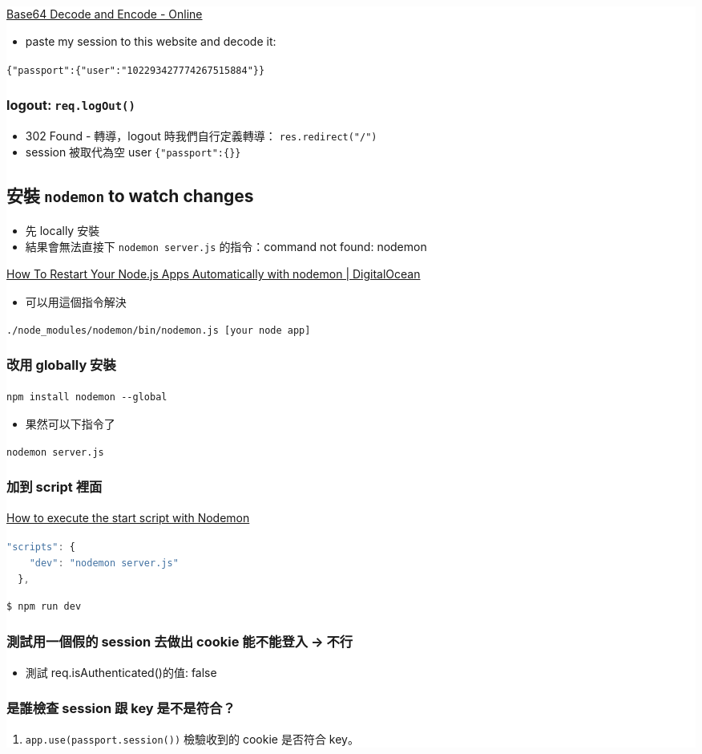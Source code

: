 [Base64 Decode and Encode - Online](https://www.base64decode.org/)

- paste my session to this website and decode it:

`{"passport":{"user":"102293427774267515884"}}`

### logout: `req.logOut()`

- 302 Found - 轉導，logout 時我們自行定義轉導： `res.redirect("/")`
- session 被取代為空 user `{"passport":{}}`

## 安裝 `nodemon` to watch changes

- 先 locally 安裝
- 結果會無法直接下 `nodemon server.js` 的指令：command not found: nodemon

[How To Restart Your Node.js Apps Automatically with nodemon | DigitalOcean](https://www.digitalocean.com/community/tutorials/workflow-nodemon)

- 可以用這個指令解決

`./node_modules/nodemon/bin/nodemon.js [your node app]`

### 改用 globally 安裝

`npm install nodemon --global`

- 果然可以下指令了

`nodemon server.js`

### 加到 script 裡面

[How to execute the start script with Nodemon](https://stackoverflow.com/questions/33879896/how-to-execute-the-start-script-with-nodemon)

```jsx
"scripts": {
    "dev": "nodemon server.js"
  },
```

`$ npm run dev`

### 測試用一個假的 session 去做出 cookie 能不能登入 → 不行

- 測試 req.isAuthenticated()的值: false

### 是誰檢查 session 跟 key 是不是符合？

1. `app.use(passport.session())` 檢驗收到的 cookie 是否符合 key。
